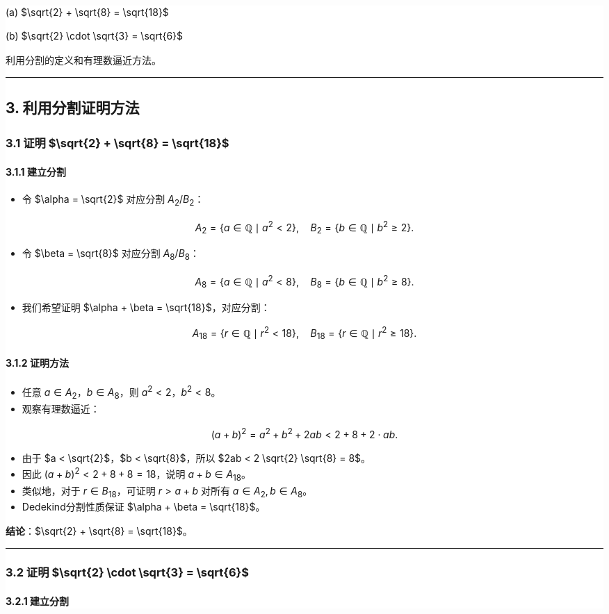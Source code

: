 (a) $\sqrt{2} + \sqrt{8} = \sqrt{18}$

(b) $\sqrt{2} \cdot \sqrt{3} = \sqrt{6}$

利用分割的定义和有理数逼近方法。

---

## 3. 利用分割证明方法

### 3.1 证明 $\sqrt{2} + \sqrt{8} = \sqrt{18}$

#### 3.1.1 建立分割

* 令 $\alpha = \sqrt{2}$ 对应分割 $A_2/B_2$：

$$
A_2 = \{ a \in \mathbb{Q} \mid a^2 < 2 \}, \quad
B_2 = \{ b \in \mathbb{Q} \mid b^2 \ge 2 \}.
$$

* 令 $\beta = \sqrt{8}$ 对应分割 $A_8/B_8$：

$$
A_8 = \{ a \in \mathbb{Q} \mid a^2 < 8 \}, \quad
B_8 = \{ b \in \mathbb{Q} \mid b^2 \ge 8 \}.
$$

* 我们希望证明 $\alpha + \beta = \sqrt{18}$，对应分割：

$$
A_{18} = \{ r \in \mathbb{Q} \mid r^2 < 18 \}, \quad
B_{18} = \{ r \in \mathbb{Q} \mid r^2 \ge 18 \}.
$$

#### 3.1.2 证明方法

* 任意 $a \in A_2$，$b \in A_8$，则 $a^2 < 2$，$b^2 < 8$。
* 观察有理数逼近：

$$
(a+b)^2 = a^2 + b^2 + 2ab < 2 + 8 + 2 \cdot a b.
$$

* 由于 $a < \sqrt{2}$，$b < \sqrt{8}$，所以 $2ab < 2 \sqrt{2} \sqrt{8} = 8$。
* 因此 $(a+b)^2 < 2 + 8 + 8 = 18$，说明 $a+b \in A_{18}$。
* 类似地，对于 $r \in B_{18}$，可证明 $r > a+b$ 对所有 $a \in A_2, b \in A_8$。
* Dedekind分割性质保证 $\alpha + \beta = \sqrt{18}$。

**结论**：$\sqrt{2} + \sqrt{8} = \sqrt{18}$。

---

### 3.2 证明 $\sqrt{2} \cdot \sqrt{3} = \sqrt{6}$

#### 3.2.1 建立分割
